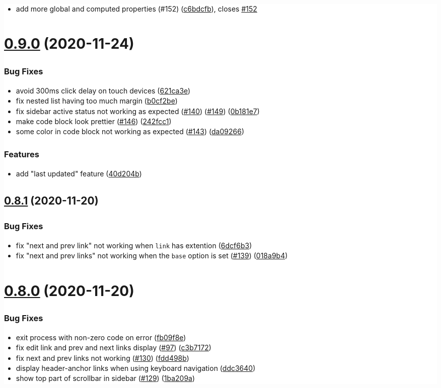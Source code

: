 - add more global and computed properties (#152) ([c6bdcfb](https://github.com/vuejs/vitepress/commit/c6bdcfbf4f14916f20a7192b44941d33d4bee51e)), closes [#152](https://github.com/vuejs/vitepress/issues/152)

# [0.9.0](https://github.com/vuejs/vitepress/compare/v0.8.1...v0.9.0) (2020-11-24)

### Bug Fixes

- avoid 300ms click delay on touch devices ([621ca3e](https://github.com/vuejs/vitepress/commit/621ca3e26f65e13e504724aef76aba3f3361ce81))
- fix nested list having too much margin ([b0cf2be](https://github.com/vuejs/vitepress/commit/b0cf2be5614505731a3b6dcebeab949c3639c2b2))
- fix sidebar active status not working as expected ([#140](https://github.com/vuejs/vitepress/issues/140)) ([#149](https://github.com/vuejs/vitepress/issues/149)) ([0b181e7](https://github.com/vuejs/vitepress/commit/0b181e7582ea4be7dca51ec399c697e32b7116f3))
- make code block look prettier ([#146](https://github.com/vuejs/vitepress/issues/146)) ([242fcc1](https://github.com/vuejs/vitepress/commit/242fcc1098f606f13e7d8e123c081e73a3d89366))
- some color in code block not working as expected ([#143](https://github.com/vuejs/vitepress/issues/143)) ([da09266](https://github.com/vuejs/vitepress/commit/da09266f5eede3796bb150ccd9d6a173e90354a4))

### Features

- add "last updated" feature ([40d204b](https://github.com/vuejs/vitepress/commit/40d204b2f68b90bd2c5e9940cd128c4c16cd5274))

## [0.8.1](https://github.com/vuejs/vitepress/compare/v0.8.0...v0.8.1) (2020-11-20)

### Bug Fixes

- fix "next and prev link" not working when `link` has extention ([6dcf6b3](https://github.com/vuejs/vitepress/commit/6dcf6b3796bb3d6e703fddd79c6b0c0a7adfd567))
- fix "next and prev links" not working when the `base` option is set ([#139](https://github.com/vuejs/vitepress/issues/139)) ([018a9b4](https://github.com/vuejs/vitepress/commit/018a9b46d924d0d08f7ff67f18a813348c84ab0a))

# [0.8.0](https://github.com/vuejs/vitepress/compare/v0.7.4...v0.8.0) (2020-11-20)

### Bug Fixes

- exit process with non-zero code on error ([fb09f8e](https://github.com/vuejs/vitepress/commit/fb09f8e638c06aec32494f731554fb1b989daaf0))
- fix edit link and prev and next links display ([#97](https://github.com/vuejs/vitepress/issues/97)) ([c3b7172](https://github.com/vuejs/vitepress/commit/c3b71729513592112e233165782e60c9c5b425c4))
- fix next and prev links not working ([#130](https://github.com/vuejs/vitepress/issues/130)) ([fdd498b](https://github.com/vuejs/vitepress/commit/fdd498be70cc09a4331dadd17c4a5339318f21bf))
- display header-anchor links when using keyboard navigation ([ddc3640](https://github.com/vuejs/vitepress/commit/ddc3640ce66f606894b31e1b7ebeacaaf7b0f1b5))
- show top part of scrollbar in sidebar ([#129](https://github.com/vuejs/vitepress/issues/129)) ([1ba209a](https://github.com/vuejs/vitepress/commit/1ba209a4d2b606bee1abb7ec1d383467d98cf198))
